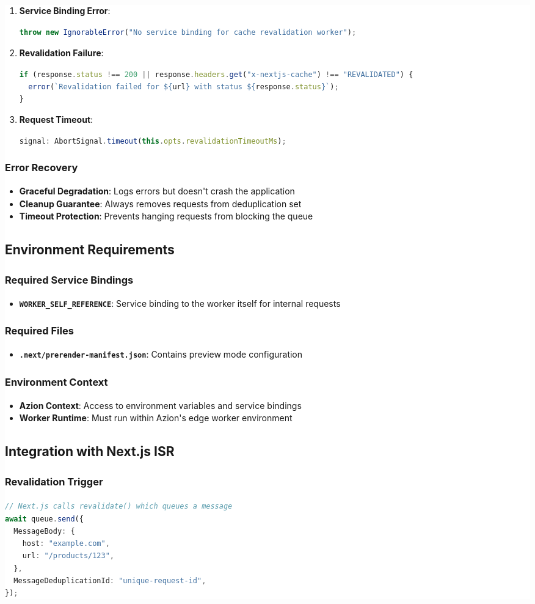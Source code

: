 1. **Service Binding Error**:

   ```typescript
   throw new IgnorableError("No service binding for cache revalidation worker");
   ```

2. **Revalidation Failure**:

   ```typescript
   if (response.status !== 200 || response.headers.get("x-nextjs-cache") !== "REVALIDATED") {
     error(`Revalidation failed for ${url} with status ${response.status}`);
   }
   ```

3. **Request Timeout**:
   ```typescript
   signal: AbortSignal.timeout(this.opts.revalidationTimeoutMs);
   ```

### Error Recovery

- **Graceful Degradation**: Logs errors but doesn't crash the application
- **Cleanup Guarantee**: Always removes requests from deduplication set
- **Timeout Protection**: Prevents hanging requests from blocking the queue

## Environment Requirements

### Required Service Bindings

- **`WORKER_SELF_REFERENCE`**: Service binding to the worker itself for internal requests

### Required Files

- **`.next/prerender-manifest.json`**: Contains preview mode configuration

### Environment Context

- **Azion Context**: Access to environment variables and service bindings
- **Worker Runtime**: Must run within Azion's edge worker environment

## Integration with Next.js ISR

### Revalidation Trigger

```typescript
// Next.js calls revalidate() which queues a message
await queue.send({
  MessageBody: {
    host: "example.com",
    url: "/products/123",
  },
  MessageDeduplicationId: "unique-request-id",
});
```
